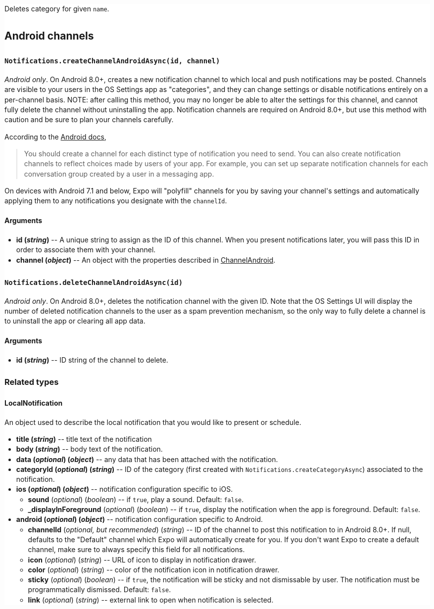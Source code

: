 Deletes category for given `name`.

## Android channels

### `Notifications.createChannelAndroidAsync(id, channel)`

_Android only_. On Android 8.0+, creates a new notification channel to which local and push notifications may be posted. Channels are visible to your users in the OS Settings app as "categories", and they can change settings or disable notifications entirely on a per-channel basis. NOTE: after calling this method, you may no longer be able to alter the settings for this channel, and cannot fully delete the channel without uninstalling the app. Notification channels are required on Android 8.0+, but use this method with caution and be sure to plan your channels carefully.

According to the [Android docs](https://developer.android.com/training/notify-user/channels),

> You should create a channel for each distinct type of notification you need to send. You can also create notification channels to reflect choices made by users of your app. For example, you can set up separate notification channels for each conversation group created by a user in a messaging app.

On devices with Android 7.1 and below, Expo will "polyfill" channels for you by saving your channel's settings and automatically applying them to any notifications you designate with the `channelId`.

#### Arguments

- **id (_string_)** -- A unique string to assign as the ID of this channel. When you present notifications later, you will pass this ID in order to associate them with your channel.
- **channel (_object_)** -- An object with the properties described in [ChannelAndroid](#channelandroid).

### `Notifications.deleteChannelAndroidAsync(id)`

_Android only_. On Android 8.0+, deletes the notification channel with the given ID. Note that the OS Settings UI will display the number of deleted notification channels to the user as a spam prevention mechanism, so the only way to fully delete a channel is to uninstall the app or clearing all app data.

#### Arguments

- **id (_string_)** -- ID string of the channel to delete.

### Related types

#### LocalNotification

An object used to describe the local notification that you would like to present or schedule.

- **title (_string_)** -- title text of the notification
- **body (_string_)** -- body text of the notification.
- **data (_optional_) (_object_)** -- any data that has been attached with the notification.
- **categoryId (_optional_) (_string_)** -- ID of the category (first created with `Notifications.createCategoryAsync`) associated to the notification.
- **ios (_optional_) (_object_)** -- notification configuration specific to iOS.
  - **sound** (_optional_) (_boolean_) -- if `true`, play a sound. Default: `false`.
  - **\_displayInForeground** (_optional_) (_boolean_) -- if `true`, display the notification when the app is foreground. Default: `false`.
- **android (_optional_) (_object_)** -- notification configuration specific to Android.
  - **channelId** (_optional, but recommended_) (_string_) -- ID of the channel to post this notification to in Android 8.0+. If null, defaults to the "Default" channel which Expo will automatically create for you. If you don't want Expo to create a default channel, make sure to always specify this field for all notifications.
  - **icon** (_optional_) (_string_) -- URL of icon to display in notification drawer.
  - **color** (_optional_) (_string_) -- color of the notification icon in notification drawer.
  - **sticky** (_optional_) (_boolean_) -- if `true`, the notification will be sticky and not dismissable by user. The notification must be programmatically dismissed. Default: `false`.
  - **link** (_optional_) (_string_) -- external link to open when notification is selected.
